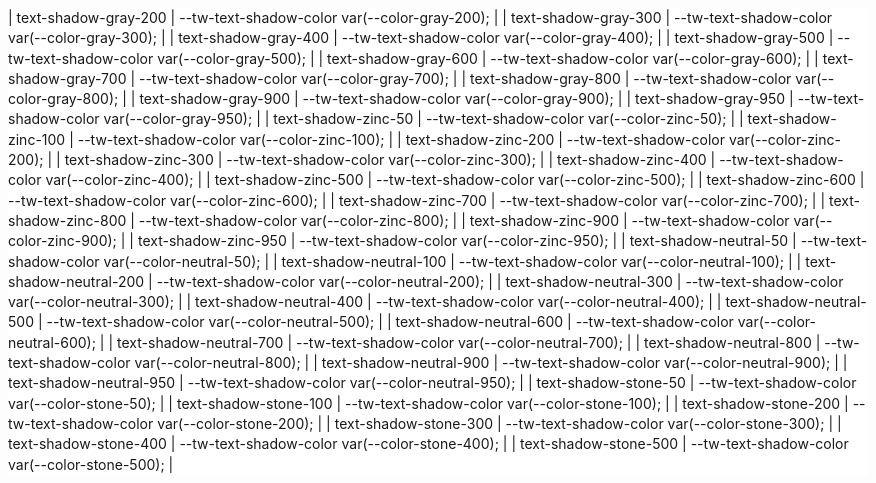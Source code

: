 | text-shadow-gray-200 | --tw-text-shadow-color var(--color-gray-200); |
| text-shadow-gray-300 | --tw-text-shadow-color var(--color-gray-300); |
| text-shadow-gray-400 | --tw-text-shadow-color var(--color-gray-400); |
| text-shadow-gray-500 | --tw-text-shadow-color var(--color-gray-500); |
| text-shadow-gray-600 | --tw-text-shadow-color var(--color-gray-600); |
| text-shadow-gray-700 | --tw-text-shadow-color var(--color-gray-700); |
| text-shadow-gray-800 | --tw-text-shadow-color var(--color-gray-800); |
| text-shadow-gray-900 | --tw-text-shadow-color var(--color-gray-900); |
| text-shadow-gray-950 | --tw-text-shadow-color var(--color-gray-950); |
| text-shadow-zinc-50 | --tw-text-shadow-color var(--color-zinc-50); |
| text-shadow-zinc-100 | --tw-text-shadow-color var(--color-zinc-100); |
| text-shadow-zinc-200 | --tw-text-shadow-color var(--color-zinc-200); |
| text-shadow-zinc-300 | --tw-text-shadow-color var(--color-zinc-300); |
| text-shadow-zinc-400 | --tw-text-shadow-color var(--color-zinc-400); |
| text-shadow-zinc-500 | --tw-text-shadow-color var(--color-zinc-500); |
| text-shadow-zinc-600 | --tw-text-shadow-color var(--color-zinc-600); |
| text-shadow-zinc-700 | --tw-text-shadow-color var(--color-zinc-700); |
| text-shadow-zinc-800 | --tw-text-shadow-color var(--color-zinc-800); |
| text-shadow-zinc-900 | --tw-text-shadow-color var(--color-zinc-900); |
| text-shadow-zinc-950 | --tw-text-shadow-color var(--color-zinc-950); |
| text-shadow-neutral-50 | --tw-text-shadow-color var(--color-neutral-50); |
| text-shadow-neutral-100 | --tw-text-shadow-color var(--color-neutral-100); |
| text-shadow-neutral-200 | --tw-text-shadow-color var(--color-neutral-200); |
| text-shadow-neutral-300 | --tw-text-shadow-color var(--color-neutral-300); |
| text-shadow-neutral-400 | --tw-text-shadow-color var(--color-neutral-400); |
| text-shadow-neutral-500 | --tw-text-shadow-color var(--color-neutral-500); |
| text-shadow-neutral-600 | --tw-text-shadow-color var(--color-neutral-600); |
| text-shadow-neutral-700 | --tw-text-shadow-color var(--color-neutral-700); |
| text-shadow-neutral-800 | --tw-text-shadow-color var(--color-neutral-800); |
| text-shadow-neutral-900 | --tw-text-shadow-color var(--color-neutral-900); |
| text-shadow-neutral-950 | --tw-text-shadow-color var(--color-neutral-950); |
| text-shadow-stone-50 | --tw-text-shadow-color var(--color-stone-50); |
| text-shadow-stone-100 | --tw-text-shadow-color var(--color-stone-100); |
| text-shadow-stone-200 | --tw-text-shadow-color var(--color-stone-200); |
| text-shadow-stone-300 | --tw-text-shadow-color var(--color-stone-300); |
| text-shadow-stone-400 | --tw-text-shadow-color var(--color-stone-400); |
| text-shadow-stone-500 | --tw-text-shadow-color var(--color-stone-500); |